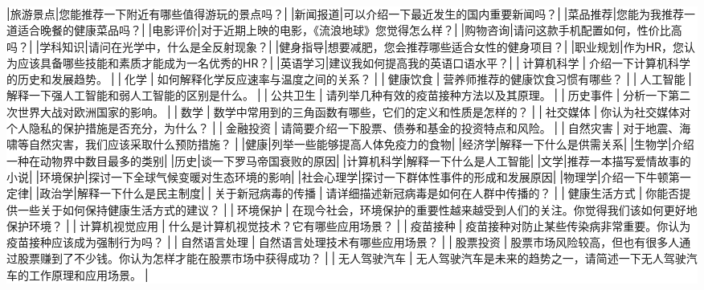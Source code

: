 |旅游景点|您能推荐一下附近有哪些值得游玩的景点吗？|
|新闻报道|可以介绍一下最近发生的国内重要新闻吗？|
|菜品推荐|您能为我推荐一道适合晚餐的健康菜品吗？|
|电影评价|对于近期上映的电影，《流浪地球》您觉得怎么样？|
|购物咨询|请问这款手机配置如何，性价比高吗？|
|学科知识|请问在光学中，什么是全反射现象？|
|健身指导|想要减肥，您会推荐哪些适合女性的健身项目？|
|职业规划|作为HR，您认为应该具备哪些技能和素质才能成为一名优秀的HR？|
|英语学习|建议我如何提高我的英语口语水平？|
| 计算机科学            | 介绍一下计算机科学的历史和发展趋势。                                                     |
| 化学                 | 如何解释化学反应速率与温度之间的关系？                                                   |
| 健康饮食             | 营养师推荐的健康饮食习惯有哪些？                                                           |
| 人工智能             | 解释一下强人工智能和弱人工智能的区别是什么。                                               |
| 公共卫生             | 请列举几种有效的疫苗接种方法以及其原理。                                                 |
| 历史事件             | 分析一下第二次世界大战对欧洲国家的影响。                                                   |
| 数学                 | 数学中常用到的三角函数有哪些，它们的定义和性质是怎样的？                                   |
| 社交媒体             | 你认为社交媒体对个人隐私的保护措施是否充分，为什么？                                       |
| 金融投资             | 请简要介绍一下股票、债券和基金的投资特点和风险。                                           |
| 自然灾害             | 对于地震、海啸等自然灾害，我们应该采取什么预防措施？                                       |
|健康|列举一些能够提高人体免疫力的食物|
|经济学|解释一下什么是供需关系|
|生物学|介绍一种在动物界中数目最多的类别|
|历史|谈一下罗马帝国衰败的原因|
|计算机科学|解释一下什么是人工智能|
|文学|推荐一本描写爱情故事的小说|
|环境保护|探讨一下全球气候变暖对生态环境的影响|
|社会心理学|探讨一下群体性事件的形成和发展原因|
|物理学|介绍一下牛顿第一定律|
|政治学|解释一下什么是民主制度|
| 关于新冠病毒的传播 | 请详细描述新冠病毒是如何在人群中传播的？ |
| 健康生活方式 | 你能否提供一些关于如何保持健康生活方式的建议？ |
| 环境保护 | 在现今社会，环境保护的重要性越来越受到人们的关注。你觉得我们该如何更好地保护环境？ |
| 计算机视觉应用 | 什么是计算机视觉技术？它有哪些应用场景？ |
| 疫苗接种 | 疫苗接种对防止某些传染病非常重要。你认为疫苗接种应该成为强制行为吗？ |
| 自然语言处理 | 自然语言处理技术有哪些应用场景？ |
| 股票投资 | 股票市场风险较高，但也有很多人通过股票赚到了不少钱。你认为怎样才能在股票市场中获得成功？ |
| 无人驾驶汽车 | 无人驾驶汽车是未来的趋势之一，请简述一下无人驾驶汽车的工作原理和应用场景。 |